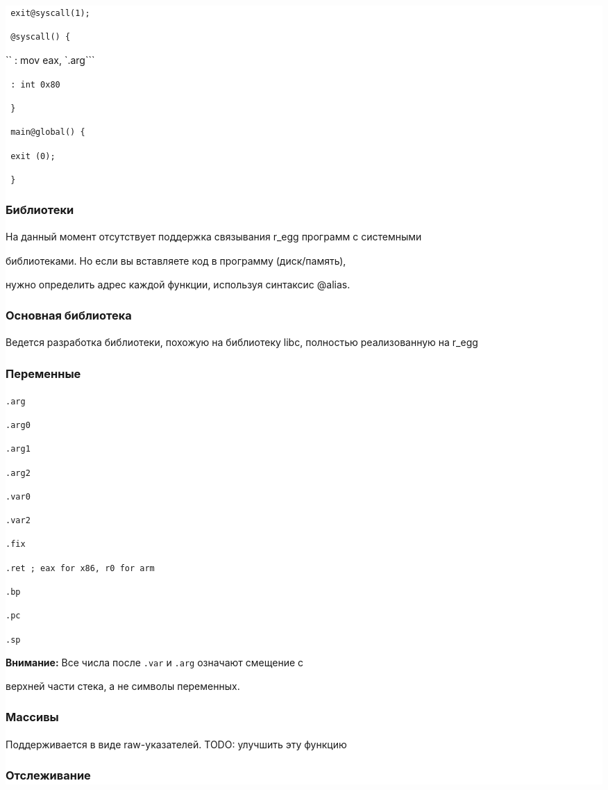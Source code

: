 ` exit@syscall(1);`

` @syscall() {`

`` : mov eax, `.arg```

` : int 0x80`

` }`

` main@global() {`

` exit (0);`

` }`

### Библиотеки

На данный момент отсутствует поддержка связывания r\_egg программ с системными

библиотеками. Но если вы вставляете код в программу \(диск/память\),

нужно определить адрес каждой функции, используя синтаксис @alias.



### Основная библиотека

Ведется разработка библиотеки, похожую на библиотеку libc, полностью реализованную на r\_egg

### Переменные

`.arg`

`.arg0`

`.arg1`

`.arg2`

`.var0`

`.var2`

`.fix`

`.ret ; eax for x86, r0 for arm`

`.bp`

`.pc`

`.sp`

__Внимание:__ Все числа после `.var` и `.arg` означают смещение с

верхней части стека, а не символы переменных.

### Массивы

Поддерживается в виде raw-указателей. TODO: улучшить эту функцию

### Отслеживание
